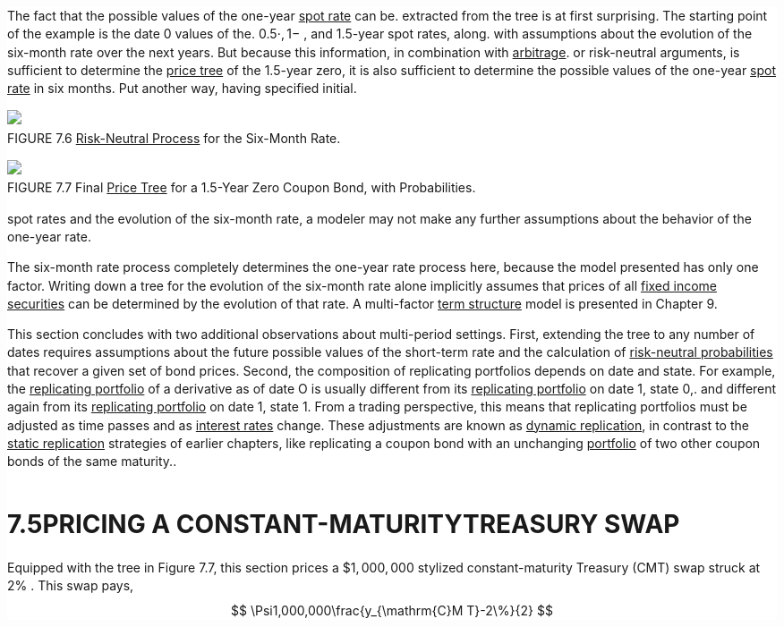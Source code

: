 The fact that the possible values of the one-year [spot rate](../../../International%20Finance/The%20Foreign%20Exchange%20Market%20Annotations.md) can be. extracted from the tree is at first surprising. The starting point of the example is the date 0 values of the. $0.5\cdot,1-$ , and 1.5-year spot rates, along. with assumptions about the evolution of the six-month rate over the next years. But because this information, in combination with [arbitrage](Arbitrage%20Pricing%20of%20Derivatives.md). or risk-neutral arguments, is sufficient to determine the [price tree](Rate%20and%20Price%20Trees.md) of the 1.5-year zero, it is also sufficient to determine the possible values of the one-year [spot rate](../../../International%20Finance/The%20Foreign%20Exchange%20Market%20Annotations.md) in six months. Put another way, having specified initial.  

![](d8d12f91c9e74acdeaeef1ec78c2ee22cb94c63f7d11bb92360d396f0a287f48.jpg)  
FIGURE 7.6 [Risk-Neutral Process](Profit%20and%20Loss%20Attribution%20with%20an%20OAS.md) for the Six-Month Rate.  

![](c6ecc1837616414ffac4333e73344bc799583540762603f85041c4bd313847d0.jpg)  
FIGURE 7.7 Final [Price Tree](Rate%20and%20Price%20Trees.md) for a 1.5-Year Zero Coupon Bond, with Probabilities.  

spot rates and the evolution of the six-month rate, a modeler may not make any further assumptions about the behavior of the one-year rate.  

The six-month rate process completely determines the one-year rate process here, because the model presented has only one factor. Writing down a tree for the evolution of the six-month rate alone implicitly assumes that prices of all [fixed income securities](../../../Clippings/Bond%20Equivalent%20Yield%20(BEY)%20-%20Definition,%20Formula,%20and%20Example.md) can be determined by the evolution of that rate. A multi-factor [term structure](../Chapter%209/The%20Vasicek%20Model.md) model is presented in Chapter 9.  

This section concludes with two additional observations about multi-period settings. First, extending the tree to any number of dates requires assumptions about the future possible values of the short-term rate and the calculation of [risk-neutral probabilities](../../../Financial%20Instruments/Financial%20Instruments.md) that recover a given set of bond prices. Second, the composition of replicating portfolios depends on date and state. For example, the [replicating portfolio](../../../Pricing%20Forwards,%20Futures,%20Bonds,%20Swaps,%20Swaptions,%20Caps%20and%20Floors%20under%20No-Arbitrage%20and%20Risk-Neutral%20Pricing.md) of a derivative as of date O is usually different from its [replicating portfolio](../../../Pricing%20Forwards,%20Futures,%20Bonds,%20Swaps,%20Swaptions,%20Caps%20and%20Floors%20under%20No-Arbitrage%20and%20Risk-Neutral%20Pricing.md) on date 1, state 0,. and different again from its [replicating portfolio](../../../Pricing%20Forwards,%20Futures,%20Bonds,%20Swaps,%20Swaptions,%20Caps%20and%20Floors%20under%20No-Arbitrage%20and%20Risk-Neutral%20Pricing.md) on date 1, state 1. From a trading perspective, this means that replicating portfolios must be adjusted as time passes and as [interest rates](../Chapter%202/Interest%20Rate%20Quotations.md) change. These adjustments are known as [dynamic replication](../../../Financial%20Instruments/Lecture%20Notes-%20Financial%20Instruments/Lecture%20Note%205-%20Black%20Scholes%20Formula.md), in contrast to the [static replication](../../../Financial%20Engineering/Static%20Option%20Replication.md) strategies of earlier chapters, like replicating a coupon bond with an unchanging [portfolio](../../../Advanced%20Investments/An%20Asset%20Allocation%20Primer.md) of two other coupon bonds of the same maturity..  

# 7.5PRICING A CONSTANT-MATURITYTREASURY SWAP  

Equipped with the tree in Figure 7.7, this section prices a $\$1,000,000$ stylized constant-maturity Treasury (CMT) swap struck at $2\%$ . This swap pays,  
$$
\Psi1,000,000\frac{y_{\mathrm{C}M T}-2\%}{2}
$$  
